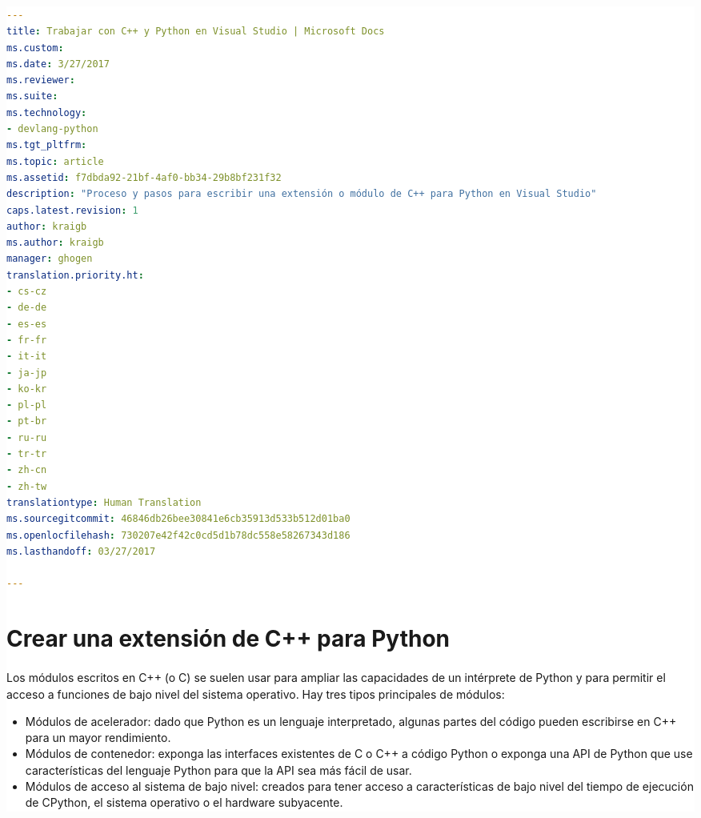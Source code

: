 ```yaml
---
title: Trabajar con C++ y Python en Visual Studio | Microsoft Docs
ms.custom: 
ms.date: 3/27/2017
ms.reviewer: 
ms.suite: 
ms.technology:
- devlang-python
ms.tgt_pltfrm: 
ms.topic: article
ms.assetid: f7dbda92-21bf-4af0-bb34-29b8bf231f32
description: "Proceso y pasos para escribir una extensión o módulo de C++ para Python en Visual Studio"
caps.latest.revision: 1
author: kraigb
ms.author: kraigb
manager: ghogen
translation.priority.ht:
- cs-cz
- de-de
- es-es
- fr-fr
- it-it
- ja-jp
- ko-kr
- pl-pl
- pt-br
- ru-ru
- tr-tr
- zh-cn
- zh-tw
translationtype: Human Translation
ms.sourcegitcommit: 46846db26bee30841e6cb35913d533b512d01ba0
ms.openlocfilehash: 730207e42f42c0cd5d1b78dc558e58267343d186
ms.lasthandoff: 03/27/2017

---
```


# <a name="creating-a-c-extension-for-python"></a>Crear una extensión de C++ para Python

Los módulos escritos en C++ (o C) se suelen usar para ampliar las capacidades de un intérprete de Python y para permitir el acceso a funciones de bajo nivel del sistema operativo. Hay tres tipos principales de módulos:

- Módulos de acelerador: dado que Python es un lenguaje interpretado, algunas partes del código pueden escribirse en C++ para un mayor rendimiento. 
- Módulos de contenedor: exponga las interfaces existentes de C o C++ a código Python o exponga una API de Python que use características del lenguaje Python para que la API sea más fácil de usar.
- Módulos de acceso al sistema de bajo nivel: creados para tener acceso a características de bajo nivel del tiempo de ejecución de CPython, el sistema operativo o el hardware subyacente. 
